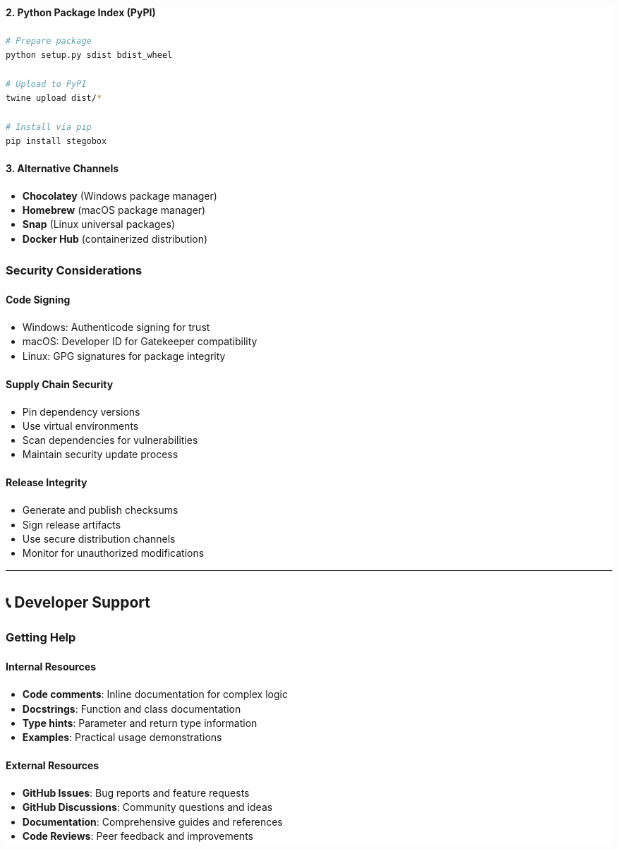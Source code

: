 #### 2. Python Package Index (PyPI)
```bash
# Prepare package
python setup.py sdist bdist_wheel

# Upload to PyPI
twine upload dist/*

# Install via pip
pip install stegobox
```

#### 3. Alternative Channels
- **Chocolatey** (Windows package manager)
- **Homebrew** (macOS package manager)
- **Snap** (Linux universal packages)
- **Docker Hub** (containerized distribution)

### Security Considerations

#### Code Signing
- Windows: Authenticode signing for trust
- macOS: Developer ID for Gatekeeper compatibility
- Linux: GPG signatures for package integrity

#### Supply Chain Security
- Pin dependency versions
- Use virtual environments
- Scan dependencies for vulnerabilities
- Maintain security update process

#### Release Integrity
- Generate and publish checksums
- Sign release artifacts
- Use secure distribution channels
- Monitor for unauthorized modifications

---

## 📞 Developer Support

### Getting Help

#### Internal Resources
- **Code comments**: Inline documentation for complex logic
- **Docstrings**: Function and class documentation
- **Type hints**: Parameter and return type information
- **Examples**: Practical usage demonstrations

#### External Resources
- **GitHub Issues**: Bug reports and feature requests
- **GitHub Discussions**: Community questions and ideas
- **Documentation**: Comprehensive guides and references
- **Code Reviews**: Peer feedback and improvements
